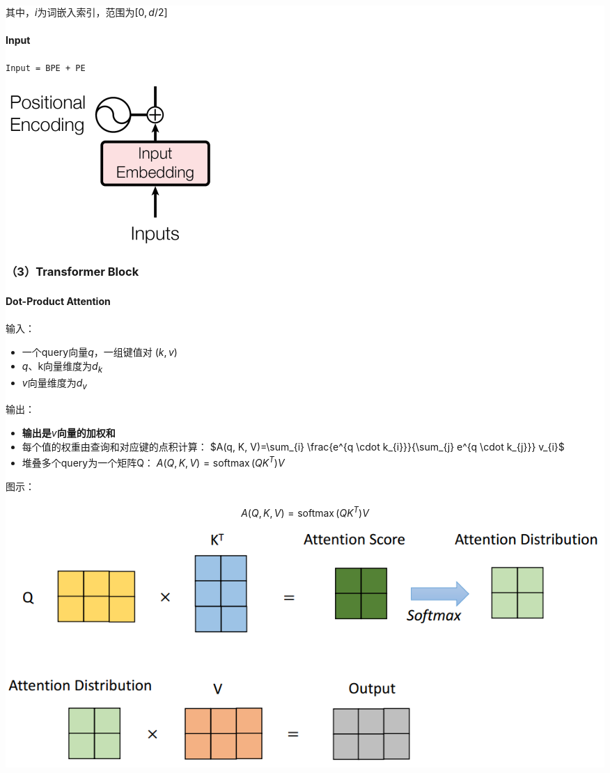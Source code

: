 其中，$i$为词嵌入索引，范围为$[0, d/2]$

#### Input

`Input = BPE + PE`

![](image/image_lW4HW8XXn9.png)

### （3）Transformer Block

#### Dot-Product Attention

输入：

- 一个query向量$q$，一组键值对 $(k, v)$
- $q$、k向量维度为$d_k$
- $v$向量维度为$d_v$

输出：

- **输出是**$v$**向量的加权和**
- 每个值的权重由查询和对应键的点积计算： $A(q, K, V)=\sum_{i} \frac{e^{q \cdot k_{i}}}{\sum_{j} e^{q \cdot k_{j}}} v_{i}$
- 堆叠多个query为一个矩阵Q： $A(Q, K, V)=\operatorname{softmax}\left(Q K^{T}\right) V$

图示：

$$
A(Q, K, V)=\operatorname{softmax}\left(Q K^{T}\right) V
$$

![](image/image_XQhMJwhy0b.png)
